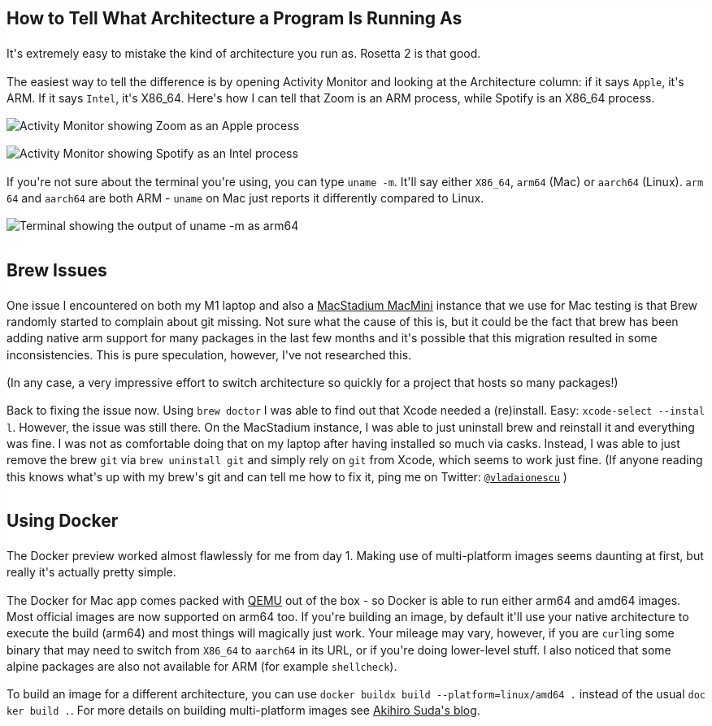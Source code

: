 ## How to Tell What Architecture a Program Is Running As

It's extremely easy to mistake the kind of architecture you run as. Rosetta 2 is that good.

The easiest way to tell the difference is by opening Activity Monitor and looking at the Architecture column: if it says `Apple`, it's ARM. If it says `Intel`, it's X86_64. Here's how I can tell that Zoom is an ARM process, while Spotify is an X86_64 process.

![Activity Monitor showing Zoom as an Apple process]({{site.images}}{{page.slug}}/img1.png)

![Activity Monitor showing Spotify as an Intel process]({{site.images}}{{page.slug}}/img2.png)

If you're not sure about the terminal you're using, you can type `uname -m`. It'll say either `X86_64`, `arm64` (Mac) or `aarch64` (Linux). `arm64` and `aarch64` are both ARM - `uname` on Mac just reports it differently compared to Linux.

![Terminal showing the output of `uname -m` as `arm64`]({{site.images}}{{page.slug}}/img3.png)

## Brew Issues

One issue I encountered on both my M1 laptop and also a [MacStadium MacMini](https://www.macstadium.com/m1-mini) instance that we use for Mac testing is that Brew randomly started to complain about git missing. Not sure what the cause of this is, but it could be the fact that brew has been adding native arm support for many packages in the last few months and it's possible that this migration resulted in some inconsistencies. This is pure speculation, however, I've not researched this.

(In any case, a very impressive effort to switch architecture so quickly for a project that hosts so many packages!)

Back to fixing the issue now. Using `brew doctor` I was able to find out that Xcode needed a (re)install. Easy: `xcode-select --install`. However, the issue was still there. On the MacStadium instance, I was able to just uninstall brew and reinstall it and everything was fine. I was not as comfortable doing that on my laptop after having installed so much via casks. Instead, I was able to just remove the brew `git` via `brew uninstall git` and simply rely on `git` from Xcode, which seems to work just fine. (If anyone reading this knows what's up with my brew's git and can tell me how to fix it, ping me on Twitter: [`@vladaionescu`](https://twitter.com/VladAIonescu) )

## Using Docker

The Docker preview worked almost flawlessly for me from day 1. Making use of multi-platform images seems daunting at first, but really it's actually pretty simple.



The Docker for Mac app comes packed with [QEMU](https://www.qemu.org/) out of the box - so Docker is able to run either arm64 and amd64 images. Most official images are now supported on arm64 too. If you're building an image, by default it'll use your native architecture to execute the build (arm64) and most things will magically just work. Your mileage may vary, however, if you are `curl`ing some binary that may need to switch from `X86_64` to `aarch64` in its URL, or if you're doing lower-level stuff. I also noticed that some alpine packages are also not available for ARM (for example `shellcheck`).

To build an image for a different architecture, you can use `docker buildx build --platform=linux/amd64 .` instead of the usual `docker build .`. For more details on building multi-platform images see [Akihiro Suda's blog](https://medium.com/nttlabs/buildx-multiarch-2c6c2df00ca2).
